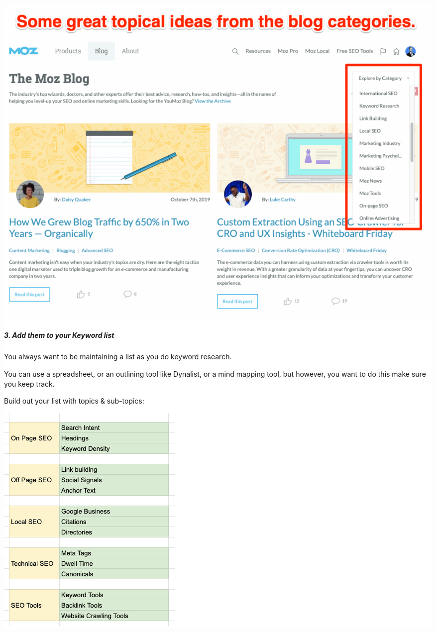 [![](/images/find-keyword-ideas-from-competitor-blog-categories-1024x751-1.png)](https://devinschumacher.com/wp-content/uploads/2019/10/find-keyword-ideas-from-competitor-blog-categories.png)

##### 3\. Add them to your Keyword list

You always want to be maintaining a list as you do keyword research.

You can use a spreadsheet, or an outlining tool like Dynalist, or a mind mapping tool, but however, you want to do this make sure you keep track.

Build out your list with topics & sub-topics:

[![](/images/screen-shot-2019-10-07-at-12.58.22-pm.png)](https://devinschumacher.com/wp-content/uploads/2022/08/screen-shot-2019-10-07-at-12.58.22-pm.png)